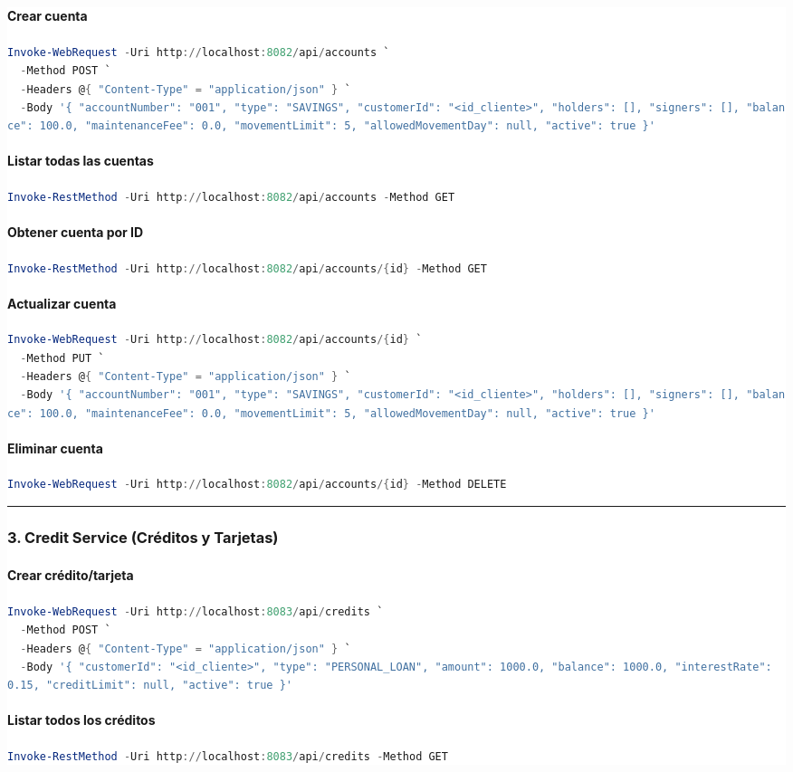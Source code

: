 #### Crear cuenta

```powershell
Invoke-WebRequest -Uri http://localhost:8082/api/accounts `
  -Method POST `
  -Headers @{ "Content-Type" = "application/json" } `
  -Body '{ "accountNumber": "001", "type": "SAVINGS", "customerId": "<id_cliente>", "holders": [], "signers": [], "balance": 100.0, "maintenanceFee": 0.0, "movementLimit": 5, "allowedMovementDay": null, "active": true }'
```

#### Listar todas las cuentas

```powershell
Invoke-RestMethod -Uri http://localhost:8082/api/accounts -Method GET
```

#### Obtener cuenta por ID

```powershell
Invoke-RestMethod -Uri http://localhost:8082/api/accounts/{id} -Method GET
```

#### Actualizar cuenta

```powershell
Invoke-WebRequest -Uri http://localhost:8082/api/accounts/{id} `
  -Method PUT `
  -Headers @{ "Content-Type" = "application/json" } `
  -Body '{ "accountNumber": "001", "type": "SAVINGS", "customerId": "<id_cliente>", "holders": [], "signers": [], "balance": 100.0, "maintenanceFee": 0.0, "movementLimit": 5, "allowedMovementDay": null, "active": true }'
```

#### Eliminar cuenta

```powershell
Invoke-WebRequest -Uri http://localhost:8082/api/accounts/{id} -Method DELETE
```

---

### 3. Credit Service (Créditos y Tarjetas)

#### Crear crédito/tarjeta

```powershell
Invoke-WebRequest -Uri http://localhost:8083/api/credits `
  -Method POST `
  -Headers @{ "Content-Type" = "application/json" } `
  -Body '{ "customerId": "<id_cliente>", "type": "PERSONAL_LOAN", "amount": 1000.0, "balance": 1000.0, "interestRate": 0.15, "creditLimit": null, "active": true }'
```

#### Listar todos los créditos

```powershell
Invoke-RestMethod -Uri http://localhost:8083/api/credits -Method GET
```
